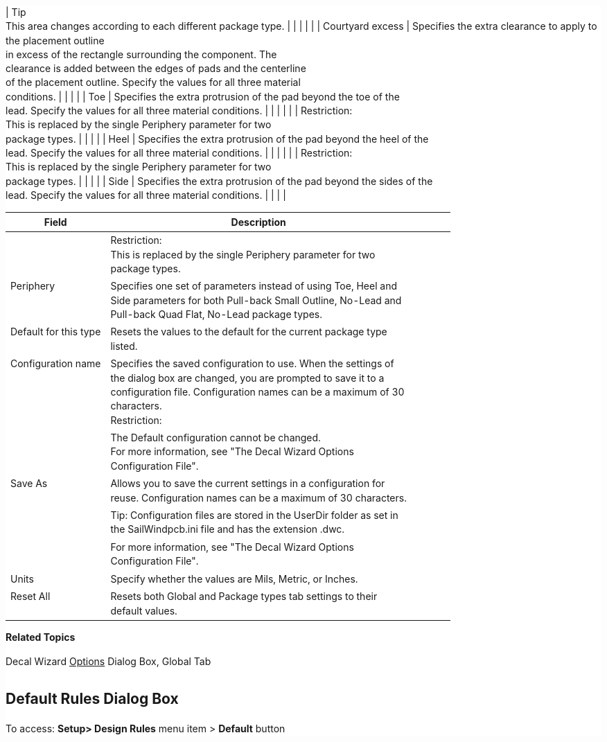 | Tip<br>This area changes according to each different package type. |                                                                                                                                                                                                                                                                                       |  |  |  |
| Courtyard excess                                                   | Specifies the extra clearance to apply to the placement outline<br>in excess of the rectangle surrounding the component. The<br>clearance is added between the edges of pads and the centerline<br>of the placement outline. Specify the values for all three material<br>conditions. |  |  |  |
| Toe                                                                | Specifies the extra protrusion of the pad beyond the toe of the<br>lead. Specify the values for all three material conditions.                                                                                                                                                        |  |  |  |
|                                                                    | Restriction:<br>This is replaced by the single Periphery parameter for two<br>package types.                                                                                                                                                                                          |  |  |  |
| Heel                                                               | Specifies the extra protrusion of the pad beyond the heel of the<br>lead. Specify the values for all three material conditions.                                                                                                                                                       |  |  |  |
|                                                                    | Restriction:<br>This is replaced by the single Periphery parameter for two<br>package types.                                                                                                                                                                                          |  |  |  |
| Side                                                               | Specifies the extra protrusion of the pad beyond the sides of the<br>lead. Specify the values for all three material conditions.                                                                                                                                                      |  |  |  |

| Field                 | Description                                                                                                                                                                                                                     |  |  |  |  |
|-----------------------|---------------------------------------------------------------------------------------------------------------------------------------------------------------------------------------------------------------------------------|--|--|--|--|
|                       | Restriction:<br>This is replaced by the single Periphery parameter for two<br>package types.                                                                                                                                    |  |  |  |  |
| Periphery             | Specifies one set of parameters instead of using Toe, Heel and<br>Side parameters for both Pull-back Small Outline, No-Lead and<br>Pull-back Quad Flat, No-Lead package types.                                                  |  |  |  |  |
| Default for this type | Resets the values to the default for the current package type<br>listed.                                                                                                                                                        |  |  |  |  |
| Configuration name    | Specifies the saved configuration to use. When the settings of<br>the dialog box are changed, you are prompted to save it to a<br>configuration file. Configuration names can be a maximum of 30<br>characters.<br>Restriction: |  |  |  |  |
|                       | The Default configuration cannot be changed.<br>For more information, see "The Decal Wizard Options<br>Configuration File".                                                                                                     |  |  |  |  |
| Save As               | Allows you to save the current settings in a configuration for<br>reuse. Configuration names can be a maximum of 30 characters.                                                                                                 |  |  |  |  |
|                       | Tip: Configuration files are stored in the UserDir folder as set in<br>the SailWindpcb.ini file and has the extension .dwc.                                                                                                     |  |  |  |  |
|                       | For more information, see "The Decal Wizard Options<br>Configuration File".                                                                                                                                                     |  |  |  |  |
| Units                 | Specify whether the values are Mils, Metric, or Inches.                                                                                                                                                                         |  |  |  |  |
| Reset All             | Resets both Global and Package types tab settings to their<br>default values.                                                                                                                                                   |  |  |  |  |

**Related Topics**

Decal Wizard [Options](#page-29-0) Dialog Box, Global Tab

## Default Rules Dialog Box
To access: **Setup> Design Rules** menu item > **Default** button
